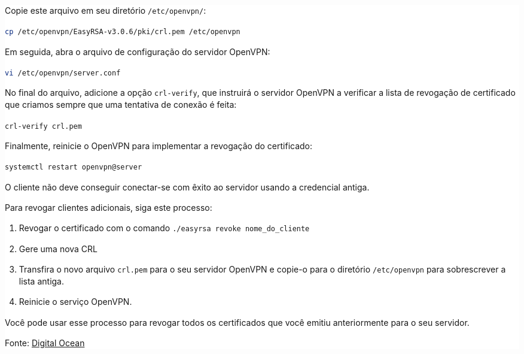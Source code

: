 Copie este arquivo em seu diretório ``/etc/openvpn/``:

```bash
cp /etc/openvpn/EasyRSA-v3.0.6/pki/crl.pem /etc/openvpn
```

Em seguida, abra o arquivo de configuração do servidor OpenVPN:

```bash
vi /etc/openvpn/server.conf
```

No final do arquivo, adicione a opção ``crl-verify``, que instruirá o servidor OpenVPN a verificar a lista de revogação de certificado que criamos sempre que uma tentativa de conexão é feita:

```bash
crl-verify crl.pem
```

Finalmente, reinicie o OpenVPN para implementar a revogação do certificado:

```bash
systemctl restart openvpn@server
```

O cliente não deve conseguir conectar-se com êxito ao servidor usando a credencial antiga.

Para revogar clientes adicionais, siga este processo:

1. Revogar o certificado com o comando ``./easyrsa revoke nome_do_cliente``

1. Gere uma nova CRL

1. Transfira o novo arquivo ``crl.pem`` para o seu servidor OpenVPN e copie-o para o diretório ``/etc/openvpn`` para sobrescrever a lista antiga.

1. Reinicie o serviço OpenVPN.

Você pode usar esse processo para revogar todos os certificados que você emitiu anteriormente para o seu servidor.


Fonte: [Digital Ocean](https://www.digitalocean.com/community/tutorials/how-to-set-up-an-openvpn-server-on-debian-9)